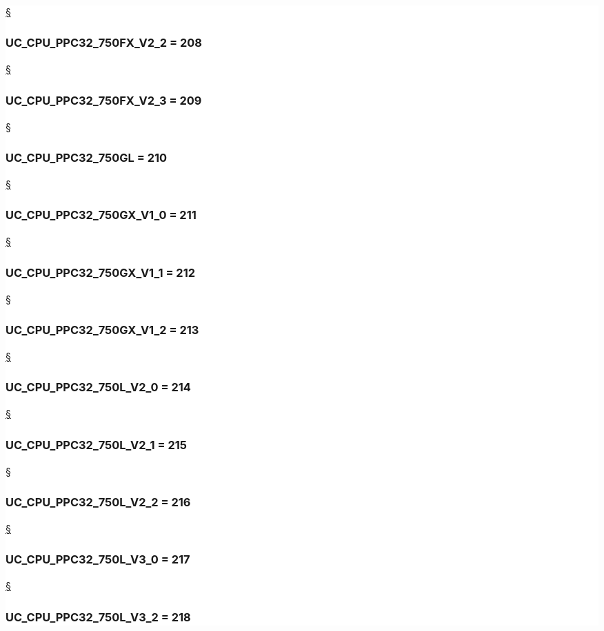 [§](https://docs.rs/unicorn-engine/latest/unicorn_engine/enum.PpcCpuModel.html#variant.UC_CPU_PPC32_750FX_V2_2)

### UC\_CPU\_PPC32\_750FX\_V2\_2 = 208

[§](https://docs.rs/unicorn-engine/latest/unicorn_engine/enum.PpcCpuModel.html#variant.UC_CPU_PPC32_750FX_V2_3)

### UC\_CPU\_PPC32\_750FX\_V2\_3 = 209

[§](https://docs.rs/unicorn-engine/latest/unicorn_engine/enum.PpcCpuModel.html#variant.UC_CPU_PPC32_750GL)

### UC\_CPU\_PPC32\_750GL = 210

[§](https://docs.rs/unicorn-engine/latest/unicorn_engine/enum.PpcCpuModel.html#variant.UC_CPU_PPC32_750GX_V1_0)

### UC\_CPU\_PPC32\_750GX\_V1\_0 = 211

[§](https://docs.rs/unicorn-engine/latest/unicorn_engine/enum.PpcCpuModel.html#variant.UC_CPU_PPC32_750GX_V1_1)

### UC\_CPU\_PPC32\_750GX\_V1\_1 = 212

[§](https://docs.rs/unicorn-engine/latest/unicorn_engine/enum.PpcCpuModel.html#variant.UC_CPU_PPC32_750GX_V1_2)

### UC\_CPU\_PPC32\_750GX\_V1\_2 = 213

[§](https://docs.rs/unicorn-engine/latest/unicorn_engine/enum.PpcCpuModel.html#variant.UC_CPU_PPC32_750L_V2_0)

### UC\_CPU\_PPC32\_750L\_V2\_0 = 214

[§](https://docs.rs/unicorn-engine/latest/unicorn_engine/enum.PpcCpuModel.html#variant.UC_CPU_PPC32_750L_V2_1)

### UC\_CPU\_PPC32\_750L\_V2\_1 = 215

[§](https://docs.rs/unicorn-engine/latest/unicorn_engine/enum.PpcCpuModel.html#variant.UC_CPU_PPC32_750L_V2_2)

### UC\_CPU\_PPC32\_750L\_V2\_2 = 216

[§](https://docs.rs/unicorn-engine/latest/unicorn_engine/enum.PpcCpuModel.html#variant.UC_CPU_PPC32_750L_V3_0)

### UC\_CPU\_PPC32\_750L\_V3\_0 = 217

[§](https://docs.rs/unicorn-engine/latest/unicorn_engine/enum.PpcCpuModel.html#variant.UC_CPU_PPC32_750L_V3_2)

### UC\_CPU\_PPC32\_750L\_V3\_2 = 218
